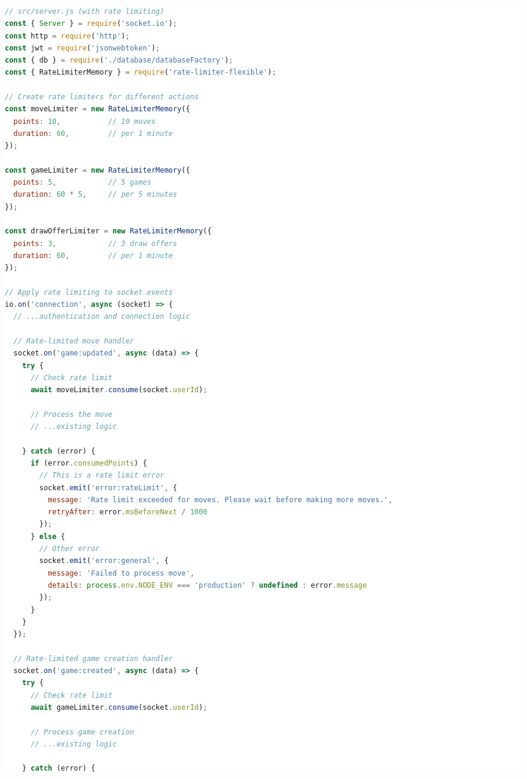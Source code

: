 ```javascript
// src/server.js (with rate limiting)
const { Server } = require('socket.io');
const http = require('http');
const jwt = require('jsonwebtoken');
const { db } = require('./database/databaseFactory');
const { RateLimiterMemory } = require('rate-limiter-flexible');

// Create rate limiters for different actions
const moveLimiter = new RateLimiterMemory({
  points: 10,           // 10 moves
  duration: 60,         // per 1 minute
});

const gameLimiter = new RateLimiterMemory({
  points: 5,            // 5 games
  duration: 60 * 5,     // per 5 minutes
});

const drawOfferLimiter = new RateLimiterMemory({
  points: 3,            // 3 draw offers
  duration: 60,         // per 1 minute
});

// Apply rate limiting to socket events
io.on('connection', async (socket) => {
  // ...authentication and connection logic
  
  // Rate-limited move handler
  socket.on('game:updated', async (data) => {
    try {
      // Check rate limit
      await moveLimiter.consume(socket.userId);
      
      // Process the move
      // ...existing logic
      
    } catch (error) {
      if (error.consumedPoints) {
        // This is a rate limit error
        socket.emit('error:rateLimit', {
          message: 'Rate limit exceeded for moves. Please wait before making more moves.',
          retryAfter: error.msBeforeNext / 1000
        });
      } else {
        // Other error
        socket.emit('error:general', {
          message: 'Failed to process move',
          details: process.env.NODE_ENV === 'production' ? undefined : error.message
        });
      }
    }
  });
  
  // Rate-limited game creation handler
  socket.on('game:created', async (data) => {
    try {
      // Check rate limit
      await gameLimiter.consume(socket.userId);
      
      // Process game creation
      // ...existing logic
      
    } catch (error) {
```
